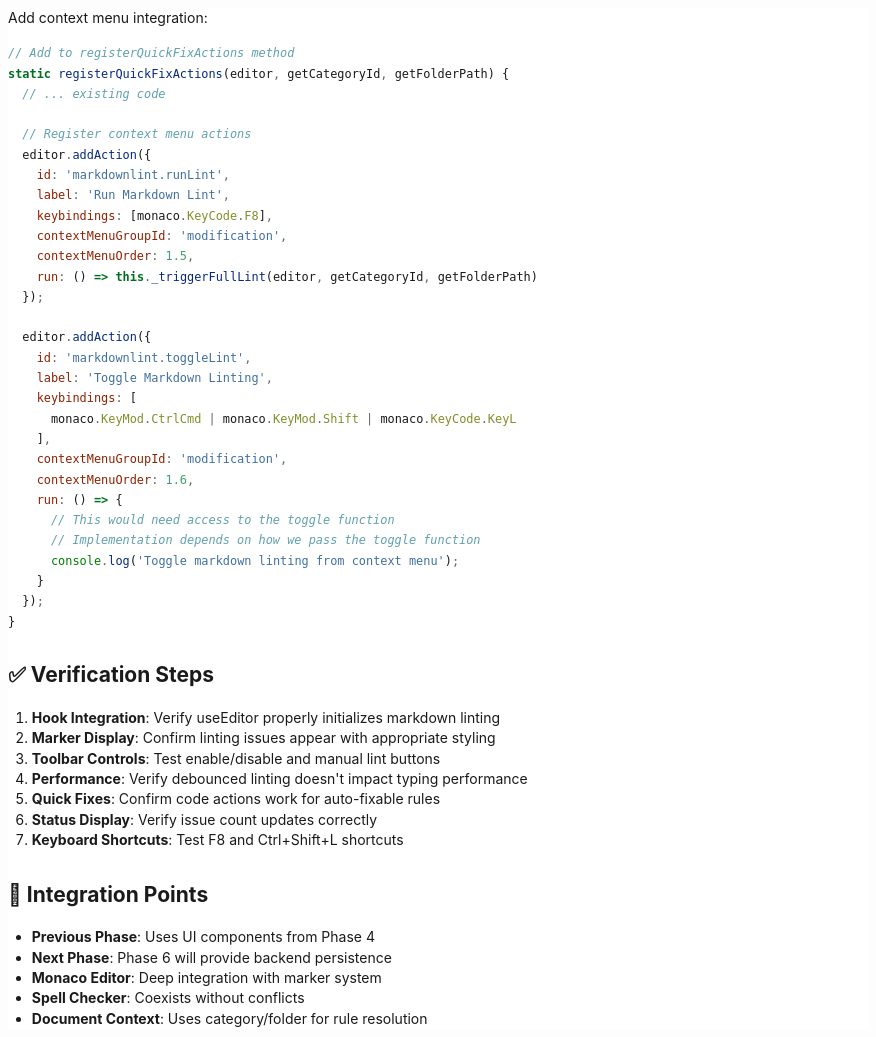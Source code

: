 Add context menu integration:

```javascript
// Add to registerQuickFixActions method
static registerQuickFixActions(editor, getCategoryId, getFolderPath) {
  // ... existing code

  // Register context menu actions
  editor.addAction({
    id: 'markdownlint.runLint',
    label: 'Run Markdown Lint',
    keybindings: [monaco.KeyCode.F8],
    contextMenuGroupId: 'modification',
    contextMenuOrder: 1.5,
    run: () => this._triggerFullLint(editor, getCategoryId, getFolderPath)
  });

  editor.addAction({
    id: 'markdownlint.toggleLint',
    label: 'Toggle Markdown Linting',
    keybindings: [
      monaco.KeyMod.CtrlCmd | monaco.KeyMod.Shift | monaco.KeyCode.KeyL
    ],
    contextMenuGroupId: 'modification',
    contextMenuOrder: 1.6,
    run: () => {
      // This would need access to the toggle function
      // Implementation depends on how we pass the toggle function
      console.log('Toggle markdown linting from context menu');
    }
  });
}
```

## ✅ **Verification Steps**

1. **Hook Integration**: Verify useEditor properly initializes markdown linting
2. **Marker Display**: Confirm linting issues appear with appropriate styling
3. **Toolbar Controls**: Test enable/disable and manual lint buttons
4. **Performance**: Verify debounced linting doesn't impact typing performance
5. **Quick Fixes**: Confirm code actions work for auto-fixable rules
6. **Status Display**: Verify issue count updates correctly
7. **Keyboard Shortcuts**: Test F8 and Ctrl+Shift+L shortcuts

## 🔗 **Integration Points**

- **Previous Phase**: Uses UI components from Phase 4
- **Next Phase**: Phase 6 will provide backend persistence
- **Monaco Editor**: Deep integration with marker system
- **Spell Checker**: Coexists without conflicts
- **Document Context**: Uses category/folder for rule resolution
